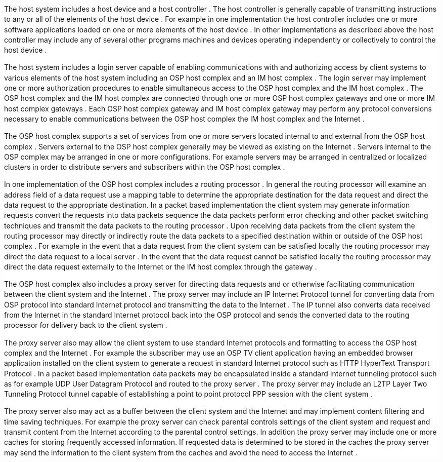 The host system includes a host device and a host controller . The host controller is generally capable of transmitting instructions to any or all of the elements of the host device . For example in one implementation the host controller includes one or more software applications loaded on one or more elements of the host device . In other implementations as described above the host controller may include any of several other programs machines and devices operating independently or collectively to control the host device .

The host system includes a login server capable of enabling communications with and authorizing access by client systems to various elements of the host system including an OSP host complex and an IM host complex . The login server may implement one or more authorization procedures to enable simultaneous access to the OSP host complex and the IM host complex . The OSP host complex and the IM host complex are connected through one or more OSP host complex gateways and one or more IM host complex gateways . Each OSP host complex gateway and IM host complex gateway may perform any protocol conversions necessary to enable communications between the OSP host complex the IM host complex and the Internet .

The OSP host complex supports a set of services from one or more servers located internal to and external from the OSP host complex . Servers external to the OSP host complex generally may be viewed as existing on the Internet . Servers internal to the OSP complex may be arranged in one or more configurations. For example servers may be arranged in centralized or localized clusters in order to distribute servers and subscribers within the OSP host complex .

In one implementation of the OSP host complex includes a routing processor . In general the routing processor will examine an address field of a data request use a mapping table to determine the appropriate destination for the data request and direct the data request to the appropriate destination. In a packet based implementation the client system may generate information requests convert the requests into data packets sequence the data packets perform error checking and other packet switching techniques and transmit the data packets to the routing processor . Upon receiving data packets from the client system the routing processor may directly or indirectly route the data packets to a specified destination within or outside of the OSP host complex . For example in the event that a data request from the client system can be satisfied locally the routing processor may direct the data request to a local server . In the event that the data request cannot be satisfied locally the routing processor may direct the data request externally to the Internet or the IM host complex through the gateway .

The OSP host complex also includes a proxy server for directing data requests and or otherwise facilitating communication between the client system and the Internet . The proxy server may include an IP Internet Protocol tunnel for converting data from OSP protocol into standard Internet protocol and transmitting the data to the Internet . The IP tunnel also converts data received from the Internet in the standard Internet protocol back into the OSP protocol and sends the converted data to the routing processor for delivery back to the client system .

The proxy server also may allow the client system to use standard Internet protocols and formatting to access the OSP host complex and the Internet . For example the subscriber may use an OSP TV client application having an embedded browser application installed on the client system to generate a request in standard Internet protocol such as HTTP HyperText Transport Protocol . In a packet based implementation data packets may be encapsulated inside a standard Internet tunneling protocol such as for example UDP User Datagram Protocol and routed to the proxy server . The proxy server may include an L2TP Layer Two Tunneling Protocol tunnel capable of establishing a point to point protocol PPP session with the client system .

The proxy server also may act as a buffer between the client system and the Internet and may implement content filtering and time saving techniques. For example the proxy server can check parental controls settings of the client system and request and transmit content from the Internet according to the parental control settings. In addition the proxy server may include one or more caches for storing frequently accessed information. If requested data is determined to be stored in the caches the proxy server may send the information to the client system from the caches and avoid the need to access the Internet .
